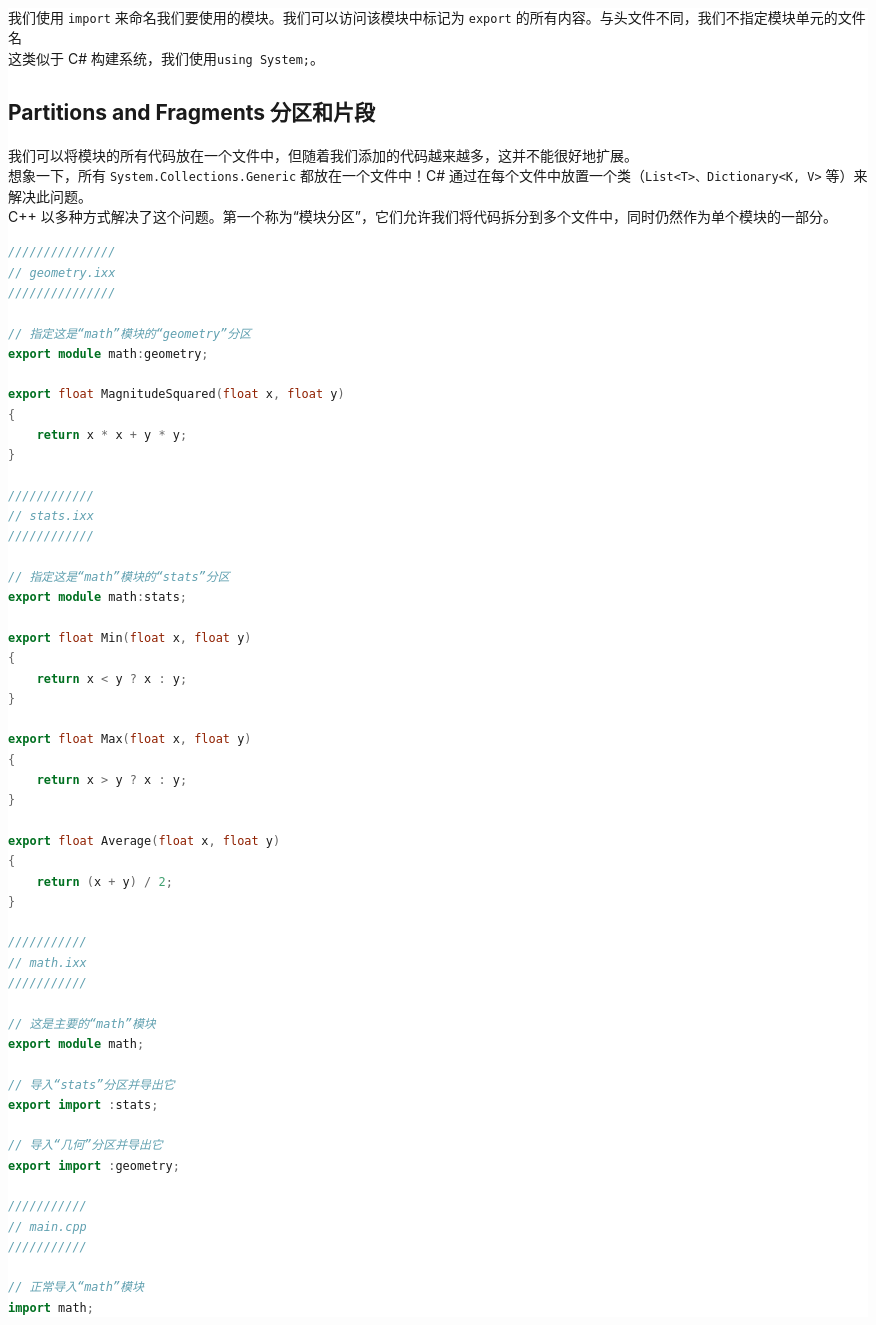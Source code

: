 我们使用 `import` 来命名我们要使用的模块。我们可以访问该模块中标记为 `export` 的所有内容。与头文件不同，我们不指定模块单元的文件名
</br>这类似于 C# 构建系统，我们使用`using System;`。

## Partitions and Fragments  分区和片段

我们可以将模块的所有代码放在一个文件中，但随着我们添加的代码越来越多，这并不能很好地扩展。
</br>想象一下，所有 `System.Collections.Generic` 都放在一个文件中！C# 通过在每个文件中放置一个类（`List<T>、Dictionary<K, V>` 等）来解决此问题。
</br>C++ 以多种方式解决了这个问题。第一个称为“模块分区”，它们允许我们将代码拆分到多个文件中，同时仍然作为单个模块的一部分。

```c++
///////////////
// geometry.ixx
///////////////
 
// 指定这是“math”模块的“geometry”分区
export module math:geometry;
 
export float MagnitudeSquared(float x, float y)
{
    return x * x + y * y;
}
 
////////////
// stats.ixx
////////////
 
// 指定这是“math”模块的“stats”分区
export module math:stats;
 
export float Min(float x, float y)
{
    return x < y ? x : y;
}
 
export float Max(float x, float y)
{
    return x > y ? x : y;
}
 
export float Average(float x, float y)
{
    return (x + y) / 2;
}
 
///////////
// math.ixx
///////////
 
// 这是主要的“math”模块
export module math;
 
// 导入“stats”分区并导出它
export import :stats;
 
// 导入“几何”分区并导出它
export import :geometry;
 
///////////
// main.cpp
///////////
 
// 正常导入“math”模块
import math;
```